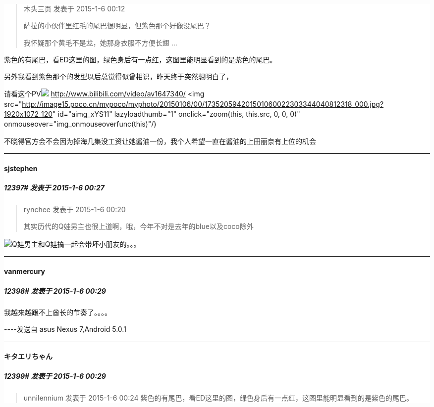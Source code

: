 <blockquote>木头三页 发表于 2015-1-6 00:12

萨拉的小伙伴里红毛的尾巴很明显，但紫色那个好像没尾巴？

我怀疑那个黄毛不是龙，她那身衣服不方便长翅 ...</blockquote>
紫色的有尾巴，看ED这里的图，绿色身后有一点红，这图里能明显看到的是紫色的尾巴。

另外我看到紫色那个的发型以后总觉得似曾相识，昨天终于突然想明白了，

请看这个PV<img src="https://static.saraba1st.com/image/smiley/face/118.gif" referrerpolicy="no-referrer"> http://www.bilibili.com/video/av1647340/ 
<img src="http://image15.poco.cn/mypoco/myphoto/20150106/00/173520594201501060022303344040812318_000.jpg?1920x1072_120" id="aimg_xYS11" lazyloadthumb="1" onclick="zoom(this, this.src, 0, 0, 0)" onmouseover="img_onmouseoverfunc(this)"/)


不晓得官方会不会因为掉海几集没工资让她酱油一份，我个人希望一直在酱油的上田丽奈有上位的机会







-----

####  sjstephen  
##### 12397#       发表于 2015-1-6 00:27



<blockquote>rynchee 发表于 2015-1-6 00:20

其实历代的Q娃男主也很上道啊，哦，今年不对是去年的blue以及coco除外</blockquote>
<img src="https://static.saraba1st.com/image/smiley/nq/010.gif" referrerpolicy="no-referrer">Q娃男主和Q娃搞一起会带坏小朋友的。。。







-----

####  vanmercury  
##### 12398#       发表于 2015-1-6 00:29




我越来越跟不上酋长的节奏了。。。。


----发送自 asus Nexus 7,Android 5.0.1







-----

####  キタエリちゃん  
##### 12399#       发表于 2015-1-6 00:29



<blockquote>unnilennium 发表于 2015-1-6 00:24
紫色的有尾巴，看ED这里的图，绿色身后有一点红，这图里能明显看到的是紫色的尾巴。
